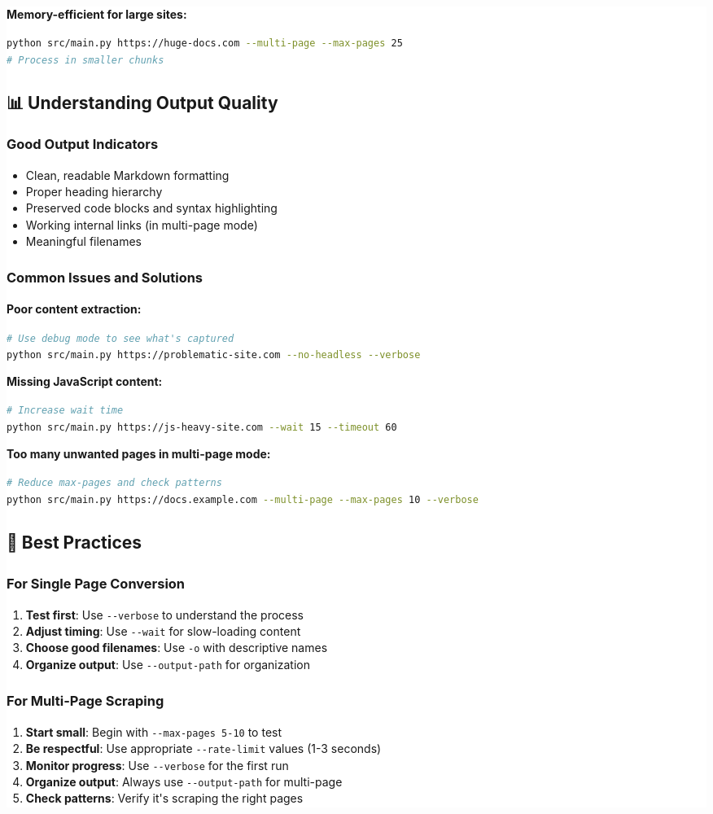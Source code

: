**Memory-efficient for large sites:**
```bash
python src/main.py https://huge-docs.com --multi-page --max-pages 25
# Process in smaller chunks
```

## 📊 Understanding Output Quality

### Good Output Indicators

- Clean, readable Markdown formatting
- Proper heading hierarchy
- Preserved code blocks and syntax highlighting
- Working internal links (in multi-page mode)
- Meaningful filenames

### Common Issues and Solutions

**Poor content extraction:**
```bash
# Use debug mode to see what's captured
python src/main.py https://problematic-site.com --no-headless --verbose
```

**Missing JavaScript content:**
```bash
# Increase wait time
python src/main.py https://js-heavy-site.com --wait 15 --timeout 60
```

**Too many unwanted pages in multi-page mode:**
```bash
# Reduce max-pages and check patterns
python src/main.py https://docs.example.com --multi-page --max-pages 10 --verbose
```

## 🎯 Best Practices

### For Single Page Conversion

1. **Test first**: Use `--verbose` to understand the process
2. **Adjust timing**: Use `--wait` for slow-loading content
3. **Choose good filenames**: Use `-o` with descriptive names
4. **Organize output**: Use `--output-path` for organization

### For Multi-Page Scraping

1. **Start small**: Begin with `--max-pages 5-10` to test
2. **Be respectful**: Use appropriate `--rate-limit` values (1-3 seconds)
3. **Monitor progress**: Use `--verbose` for the first run
4. **Organize output**: Always use `--output-path` for multi-page
5. **Check patterns**: Verify it's scraping the right pages
